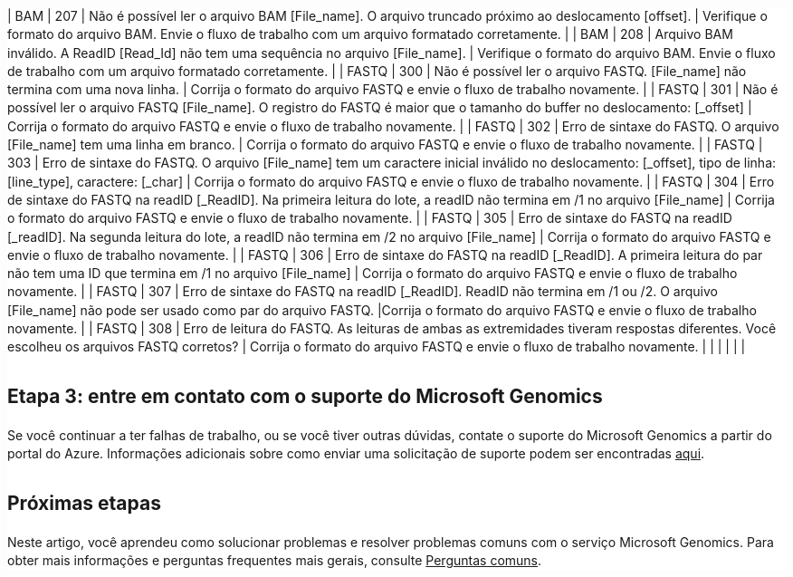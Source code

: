 | BAM          | 207        |  Não é possível ler o arquivo BAM [File_name]. O arquivo truncado próximo ao deslocamento [offset].                                                                                       | Verifique o formato do arquivo BAM.  Envie o fluxo de trabalho com um arquivo formatado corretamente.                                                                            |
| BAM          | 208        |   Arquivo BAM inválido. A ReadID [Read_Id] não tem uma sequência no arquivo [File_name].                                                                                      | Verifique o formato do arquivo BAM.  Envie o fluxo de trabalho com um arquivo formatado corretamente.                                                                             |
| FASTQ        | 300        |  Não é possível ler o arquivo FASTQ. [File_name] não termina com uma nova linha.                                                                                     | Corrija o formato do arquivo FASTQ e envie o fluxo de trabalho novamente.                                                                           |
| FASTQ        | 301        |   Não é possível ler o arquivo FASTQ [File_name]. O registro do FASTQ é maior que o tamanho do buffer no deslocamento: [_offset]                                                                                      | Corrija o formato do arquivo FASTQ e envie o fluxo de trabalho novamente.                                                                         |
| FASTQ        | 302        |     Erro de sintaxe do FASTQ. O arquivo [File_name] tem uma linha em branco.                                                                                    | Corrija o formato do arquivo FASTQ e envie o fluxo de trabalho novamente.                                                                         |
| FASTQ        | 303        |       Erro de sintaxe do FASTQ. O arquivo [File_name] tem um caractere inicial inválido no deslocamento: [_offset], tipo de linha: [line_type], caractere: [_char]                                                                                  | Corrija o formato do arquivo FASTQ e envie o fluxo de trabalho novamente.                                                                         |
| FASTQ        | 304      |  Erro de sintaxe do FASTQ na readID [_ReadID].  Na primeira leitura do lote, a readID não termina em /1 no arquivo [File_name]                                                                                       | Corrija o formato do arquivo FASTQ e envie o fluxo de trabalho novamente.                                                                         |
| FASTQ        | 305        |  Erro de sintaxe do FASTQ na readID [_readID]. Na segunda leitura do lote, a readID não termina em /2 no arquivo [File_name]                                                                                      | Corrija o formato do arquivo FASTQ e envie o fluxo de trabalho novamente.                                                                          |
| FASTQ        | 306        |  Erro de sintaxe do FASTQ na readID [_ReadID]. A primeira leitura do par não tem uma ID que termina em /1 no arquivo [File_name]                                                                                       | Corrija o formato do arquivo FASTQ e envie o fluxo de trabalho novamente.                                                                          |
| FASTQ        | 307        |   Erro de sintaxe do FASTQ na readID [_ReadID]. ReadID não termina em /1 ou /2. O arquivo [File_name] não pode ser usado como par do arquivo FASTQ.                                                                                      |Corrija o formato do arquivo FASTQ e envie o fluxo de trabalho novamente.                                                                          |
| FASTQ        | 308        |  Erro de leitura do FASTQ. As leituras de ambas as extremidades tiveram respostas diferentes. Você escolheu os arquivos FASTQ corretos?                                                                                       | Corrija o formato do arquivo FASTQ e envie o fluxo de trabalho novamente.                                                                         |
|        |       |                                                                                        |                                                                           |

## <a name="step-3-contact-microsoft-genomics-support"></a>Etapa 3: entre em contato com o suporte do Microsoft Genomics

Se você continuar a ter falhas de trabalho, ou se você tiver outras dúvidas, contate o suporte do Microsoft Genomics a partir do portal do Azure. Informações adicionais sobre como enviar uma solicitação de suporte podem ser encontradas [aqui](file-support-ticket-genomics.md).

## <a name="next-steps"></a>Próximas etapas

Neste artigo, você aprendeu como solucionar problemas e resolver problemas comuns com o serviço Microsoft Genomics. Para obter mais informações e perguntas frequentes mais gerais, consulte [Perguntas comuns](frequently-asked-questions-genomics.md). 
